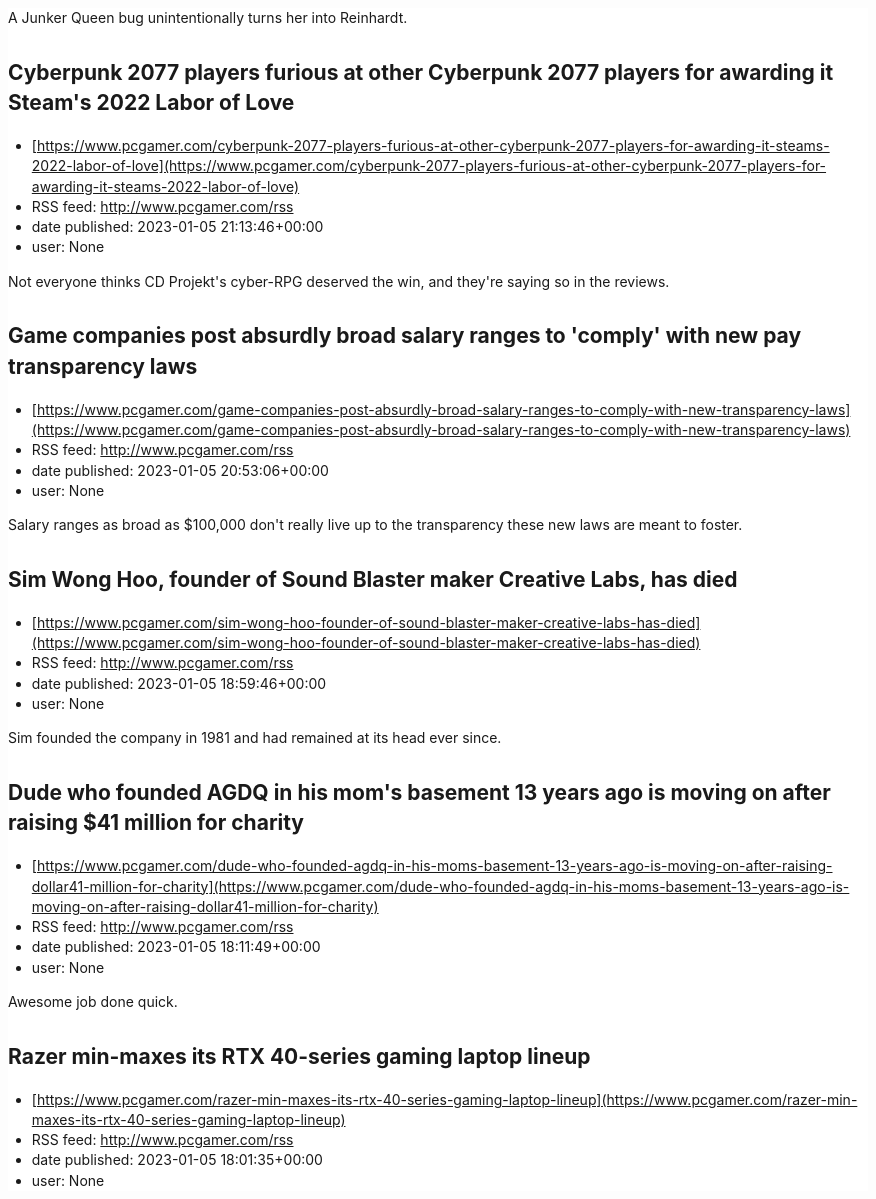 A Junker Queen bug unintentionally turns her into Reinhardt.

## Cyberpunk 2077 players furious at other Cyberpunk 2077 players for awarding it Steam's 2022 Labor of Love
 - [https://www.pcgamer.com/cyberpunk-2077-players-furious-at-other-cyberpunk-2077-players-for-awarding-it-steams-2022-labor-of-love](https://www.pcgamer.com/cyberpunk-2077-players-furious-at-other-cyberpunk-2077-players-for-awarding-it-steams-2022-labor-of-love)
 - RSS feed: http://www.pcgamer.com/rss
 - date published: 2023-01-05 21:13:46+00:00
 - user: None

Not everyone thinks CD Projekt's cyber-RPG deserved the win, and they're saying so in the reviews.

## Game companies post absurdly broad salary ranges to 'comply' with new pay transparency laws
 - [https://www.pcgamer.com/game-companies-post-absurdly-broad-salary-ranges-to-comply-with-new-transparency-laws](https://www.pcgamer.com/game-companies-post-absurdly-broad-salary-ranges-to-comply-with-new-transparency-laws)
 - RSS feed: http://www.pcgamer.com/rss
 - date published: 2023-01-05 20:53:06+00:00
 - user: None

Salary ranges as broad as $100,000 don't really live up to the transparency these new laws are meant to foster.

## Sim Wong Hoo, founder of Sound Blaster maker Creative Labs, has died
 - [https://www.pcgamer.com/sim-wong-hoo-founder-of-sound-blaster-maker-creative-labs-has-died](https://www.pcgamer.com/sim-wong-hoo-founder-of-sound-blaster-maker-creative-labs-has-died)
 - RSS feed: http://www.pcgamer.com/rss
 - date published: 2023-01-05 18:59:46+00:00
 - user: None

Sim founded the company in 1981 and had remained at its head ever since.

## Dude who founded AGDQ in his mom's basement 13 years ago is moving on after raising $41 million for charity
 - [https://www.pcgamer.com/dude-who-founded-agdq-in-his-moms-basement-13-years-ago-is-moving-on-after-raising-dollar41-million-for-charity](https://www.pcgamer.com/dude-who-founded-agdq-in-his-moms-basement-13-years-ago-is-moving-on-after-raising-dollar41-million-for-charity)
 - RSS feed: http://www.pcgamer.com/rss
 - date published: 2023-01-05 18:11:49+00:00
 - user: None

Awesome job done quick.

## Razer min-maxes its RTX 40-series gaming laptop lineup
 - [https://www.pcgamer.com/razer-min-maxes-its-rtx-40-series-gaming-laptop-lineup](https://www.pcgamer.com/razer-min-maxes-its-rtx-40-series-gaming-laptop-lineup)
 - RSS feed: http://www.pcgamer.com/rss
 - date published: 2023-01-05 18:01:35+00:00
 - user: None
